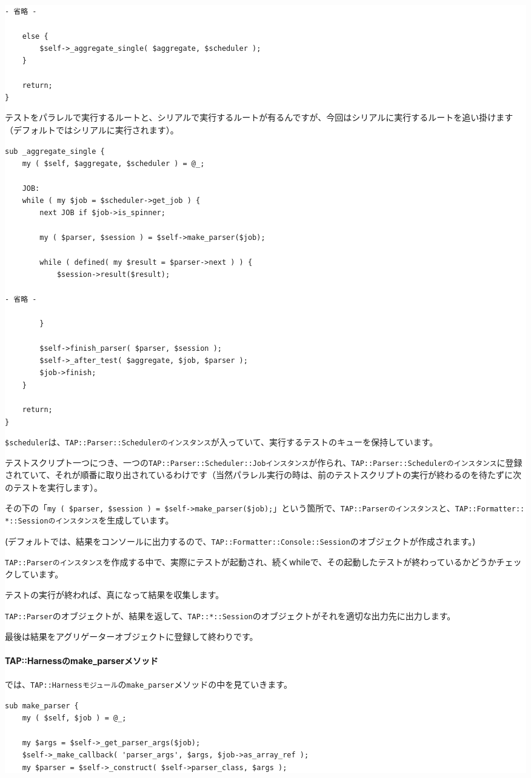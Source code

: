 	- 省略 -

		else {
			$self->_aggregate_single( $aggregate, $scheduler );
		}

		return;
	}

テストをパラレルで実行するルートと、シリアルで実行するルートが有るんですが、今回はシリアルに実行するルートを追い掛けます（デフォルトではシリアルに実行されます）。

	sub _aggregate_single {
		my ( $self, $aggregate, $scheduler ) = @_;

		JOB:
		while ( my $job = $scheduler->get_job ) {
			next JOB if $job->is_spinner;

			my ( $parser, $session ) = $self->make_parser($job);

			while ( defined( my $result = $parser->next ) ) {
				$session->result($result);

    - 省略 -

			}

			$self->finish_parser( $parser, $session );
			$self->_after_test( $aggregate, $job, $parser );
			$job->finish;
		}

		return;
	}

`$scheduler`は、`TAP::Parser::Schedulerのインスタンス`が入っていて、実行するテストのキューを保持しています。

テストスクリプト一つにつき、一つの`TAP::Parser::Scheduler::Jobインスタンス`が作られ、`TAP::Parser::Schedulerのインスタンス`に登録されていて、それが順番に取り出されているわけです（当然パラレル実行の時は、前のテストスクリプトの実行が終わるのを待たずに次のテストを実行します）。

その下の「`my ( $parser, $session ) = $self->make_parser($job);`」という箇所で、`TAP::Parserのインスタンス`と、`TAP::Formatter::*::Sessionのインスタンス`を生成しています。

(デフォルトでは、結果をコンソールに出力するので、`TAP::Formatter::Console::Session`のオブジェクトが作成されます。)

`TAP::Parserのインスタンス`を作成する中で、実際にテストが起動され、続くwhileで、その起動したテストが終わっているかどうかチェックしています。

テストの実行が終われば、真になって結果を収集します。

`TAP::Parser`のオブジェクトが、結果を返して、`TAP::*::Session`のオブジェクトがそれを適切な出力先に出力します。

最後は結果をアグリゲーターオブジェクトに登録して終わりです。

#### TAP::Harnessのmake_parserメソッド

では、`TAP::Harnessモジュール`の`make_parser`メソッドの中を見ていきます。

	sub make_parser {
		my ( $self, $job ) = @_;

		my $args = $self->_get_parser_args($job);
		$self->_make_callback( 'parser_args', $args, $job->as_array_ref );
		my $parser = $self->_construct( $self->parser_class, $args );
